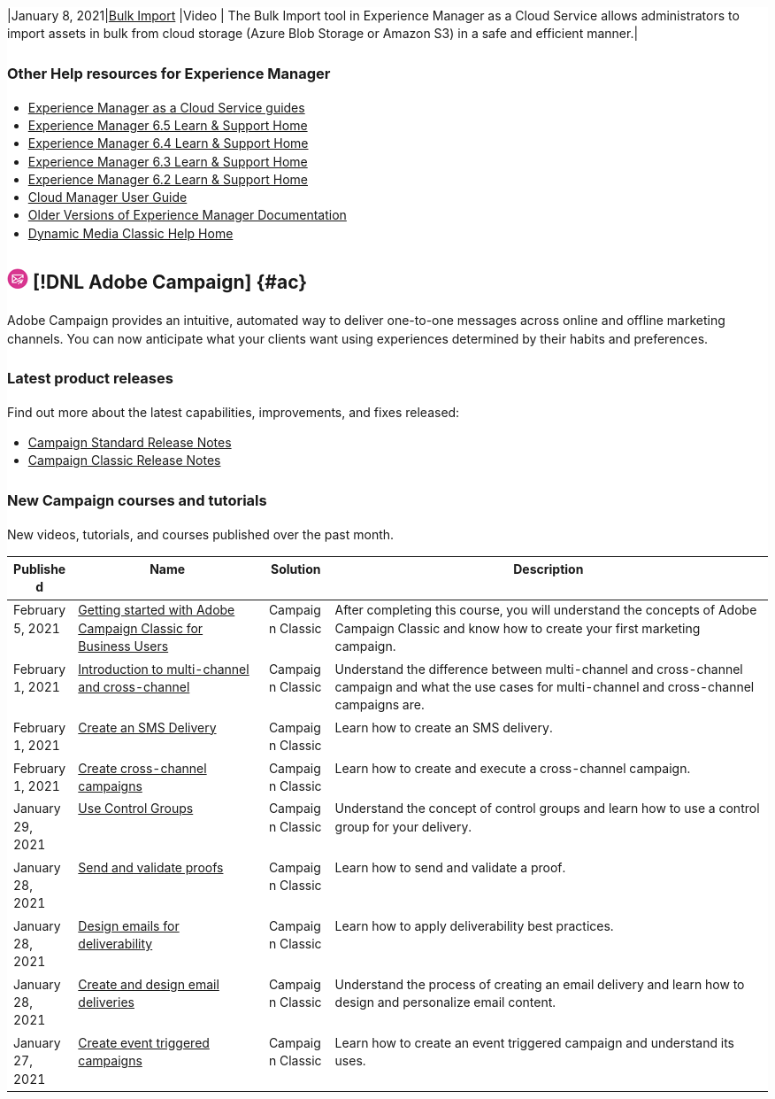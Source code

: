 |January 8, 2021|[Bulk Import](https://experienceleague.adobe.com/docs/experience-manager-learn/cloud-service/migration/bulk-import.html) |Video | The Bulk Import tool in Experience Manager as a Cloud Service allows administrators to import assets in bulk from cloud storage (Azure Blob Storage or Amazon S3) in a safe and efficient manner.|

### Other Help resources for Experience Manager

* [Experience Manager as a Cloud Service guides](https://experienceleague.adobe.com/docs/experience-manager-cloud-service/landing/home.html?lang=en)
* [Experience Manager 6.5 Learn & Support Home](https://experienceleague.adobe.com/docs/experience-manager-65.html)
* [Experience Manager 6.4 Learn & Support Home](https://experienceleague.adobe.com/docs/experience-manager-64.html)
* [Experience Manager 6.3 Learn & Support Home](https://helpx.adobe.com/support/experience-manager/6-3.html)
* [Experience Manager 6.2 Learn & Support Home](https://experienceleague.adobe.com/docs/experience-manager-release-information/aem-release-updates/previous-updates/aem-previous-versions.html)
* [Cloud Manager User Guide](https://experienceleague.adobe.com/docs/experience-manager-cloud-manager/using/introduction-to-cloud-manager.html?lang=en)
* [Older Versions of Experience Manager Documentation](https://experienceleague.adobe.com/docs/experience-manager-release-information/aem-release-updates/previous-updates/aem-previous-versions.html?lang=en)
* [Dynamic Media Classic Help Home](https://experienceleague.adobe.com/docs/dynamic-media-classic/using/home.html?lang=en)

## ![Icon](/assets/campaign.png) [!DNL Adobe Campaign] {#ac}

Adobe Campaign provides an intuitive, automated way to deliver one-to-one messages across online and offline marketing channels. You can now anticipate what your clients want using experiences determined by their habits and preferences.

### Latest product releases

Find out more about the latest capabilities, improvements, and fixes released:

* [Campaign Standard Release Notes](https://experienceleague.adobe.com/docs/campaign-standard/using/release-notes/release-notes.html?lang=en)
* [Campaign Classic Release Notes](https://experienceleague.adobe.com/docs/campaign-classic/using/release-notes/latest-release.html?lang=en)

### New Campaign courses and tutorials

New videos, tutorials, and courses published over the past month.

|Published|Name|Solution|Description |
| -----------| ---------- | ---------- | ---------- |
|February 5, 2021|[Getting started with Adobe Campaign Classic for Business Users](https://experienceleague.adobe.com/?recommended=Campaign-U-1-2020.1.classic) |Campaign Classic |After completing this course, you will understand the concepts of Adobe Campaign Classic and know how to create your first marketing campaign. |
|February 1, 2021|[Introduction to multi-channel and cross-channel](https://experienceleague.adobe.com/docs/campaign-classic-learn/tutorials/orchestration/introduction-to-cross-and-multi-channel-campaigns.html) |Campaign Classic |Understand the difference between multi-channel and cross-channel campaign and what the use cases for multi-channel and cross-channel campaigns are. |
|February 1, 2021|[Create an SMS Delivery](https://experienceleague.adobe.com/docs/campaign-classic-learn/tutorials/sending-messages/sms-channel/create-a-sms-delivery.html) |Campaign Classic |Learn how to create an SMS delivery. |
|February 1, 2021|[Create cross-channel campaigns](https://experienceleague.adobe.com/docs/campaign-classic-learn/tutorials/orchestration/cross-channel-campaigns.html) |Campaign Classic |Learn how to create and execute a cross-channel campaign.|
|January 29, 2021|[Use Control Groups](https://experienceleague.adobe.com/docs/campaign-classic-learn/tutorials/sending-messages/email-channel/use-control-groups.html) |Campaign Classic |Understand the concept of control groups and learn how to use a control group for your delivery.|
|January 28, 2021|[Send and validate proofs](https://experienceleague.adobe.com/docs/campaign-classic-learn/tutorials/sending-messages/email-channel/send-and-validate-proofs.html) |Campaign Classic |Learn how to send and validate a proof. |
|January 28, 2021|[Design emails for deliverability](https://experienceleague.adobe.com/docs/campaign-classic-learn/tutorials/sending-messages/email-channel/design-emails-for-deliverability.html) |Campaign Classic |Learn how to apply deliverability best practices.|
|January 28, 2021|[Create and design email deliveries](https://experienceleague.adobe.com/docs/campaign-classic-learn/tutorials/sending-messages/email-channel/create-and-design-email-deliveries.html) |Campaign Classic |Understand the process of creating an email delivery and learn how to design and personalize email content.|
|January 27, 2021|[Create event triggered campaigns](https://experienceleague.adobe.com/docs/campaign-classic-learn/tutorials/getting-started/create-event-triggered-campaigns.html) |Campaign Classic |Learn how to create an event triggered campaign and understand its uses.|
